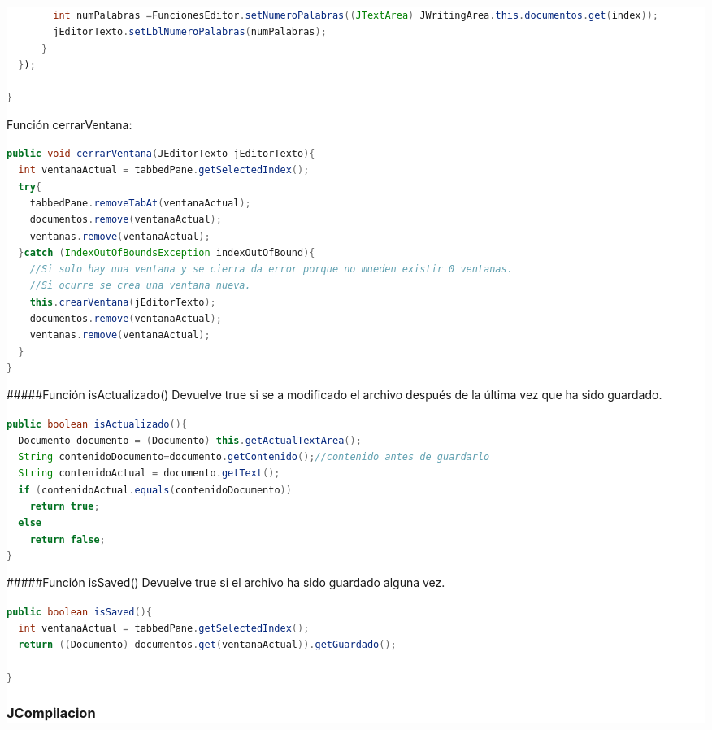 ```java
        int numPalabras =FuncionesEditor.setNumeroPalabras((JTextArea) JWritingArea.this.documentos.get(index));
        jEditorTexto.setLblNumeroPalabras(numPalabras);
      }
  });

}
```

Función cerrarVentana:

```java
public void cerrarVentana(JEditorTexto jEditorTexto){
  int ventanaActual = tabbedPane.getSelectedIndex();
  try{
    tabbedPane.removeTabAt(ventanaActual);
    documentos.remove(ventanaActual);
    ventanas.remove(ventanaActual);
  }catch (IndexOutOfBoundsException indexOutOfBound){
    //Si solo hay una ventana y se cierra da error porque no mueden existir 0 ventanas.
    //Si ocurre se crea una ventana nueva.
    this.crearVentana(jEditorTexto);
    documentos.remove(ventanaActual);
    ventanas.remove(ventanaActual);
  }
}
```
#####Función isActualizado()
Devuelve true si se a modificado el archivo después de la última vez que ha sido guardado.

```java
public boolean isActualizado(){
  Documento documento = (Documento) this.getActualTextArea();
  String contenidoDocumento=documento.getContenido();//contenido antes de guardarlo
  String contenidoActual = documento.getText();
  if (contenidoActual.equals(contenidoDocumento))
    return true;
  else
    return false;
}
```
#####Función isSaved()
Devuelve true si el archivo ha sido guardado alguna vez.

```java
public boolean isSaved(){
  int ventanaActual = tabbedPane.getSelectedIndex();
  return ((Documento) documentos.get(ventanaActual)).getGuardado();

}
```
### JCompilacion
